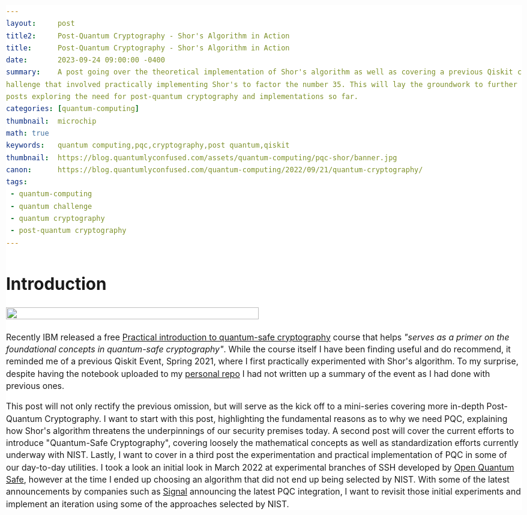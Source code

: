 ```yaml
---
layout:     post
title2:     Post-Quantum Cryptography - Shor's Algorithm in Action
title:      Post-Quantum Cryptography - Shor's Algorithm in Action
date:       2023-09-24 09:00:00 -0400
summary:    A post going over the theoretical implementation of Shor's algorithm as well as covering a previous Qiskit challenge that involved practically implementing Shor's to factor the number 35. This will lay the groundwork to further posts exploring the need for post-quantum cryptography and implementations so far.
categories: [quantum-computing]
thumbnail:  microchip
math: true
keywords:   quantum computing,pqc,cryptography,post quantum,qiskit
thumbnail:  https://blog.quantumlyconfused.com/assets/quantum-computing/pqc-shor/banner.jpg
canon:      https://blog.quantumlyconfused.com/quantum-computing/2022/09/21/quantum-cryptography/
tags:
 - quantum-computing
 - quantum challenge
 - quantum cryptography
 - post-quantum cryptography
---
```


<h1>Introduction</h1>

<p>
<img width="70%" height="70%" src="{{ '/assets/quantum-computing/pqc-shor/banner.jpg' | relative_url }}">
</p>

<p>Recently IBM released a free <a href="https://developer.ibm.com/blogs/quantum-introducing-course-post-quantum-cryptography">Practical introduction to quantum-safe cryptography</a> course that helps <i>"serves as a primer on the foundational concepts in quantum-safe cryptography"</i>. While the course itself I have been finding useful and do recommend, it reminded me of a previous Qiskit Event, Spring 2021, where I first practically experimented with Shor's algorithm. To my surprise, despite having the notebook uploaded to my <a href="https://github.com/padraignix/quantum-challenges/blob/main/ibm-iqc2021/ex2.ipynb">personal repo</a> I had not written up a summary of the event as I had done with previous ones.</p>

<p>This post will not only rectify the previous omission, but will serve as the kick off to a mini-series covering more in-depth Post-Quantum Cryptography. I want to start with this post, highlighting the fundamental reasons as to why we need PQC, explaining how Shor's algorithm threatens the underpinnings of our security premises today. A second post will cover the current efforts to introduce "Quantum-Safe Cryptography", covering loosely the mathematical concepts as well as standardization efforts currently underway with NIST. Lastly, I want to cover in a third post the experimentation and practical implementation of PQC in some of our day-to-day utilities. I  took a look an initial look in March 2022 at experimental branches of SSH developed by <a href="https://openquantumsafe.org/">Open Quantum Safe</a>, however at the time I ended up choosing an algorithm that did not end up being selected by NIST. With some of the latest announcements by companies such as <a href="https://arstechnica.com/security/2023/09/signal-preps-its-encryption-engine-for-the-quantum-doomsday-inevitability/">Signal</a> announcing the latest PQC integration, I want to revisit those initial experiments and implement an iteration using some of the approaches selected by NIST.</p>
